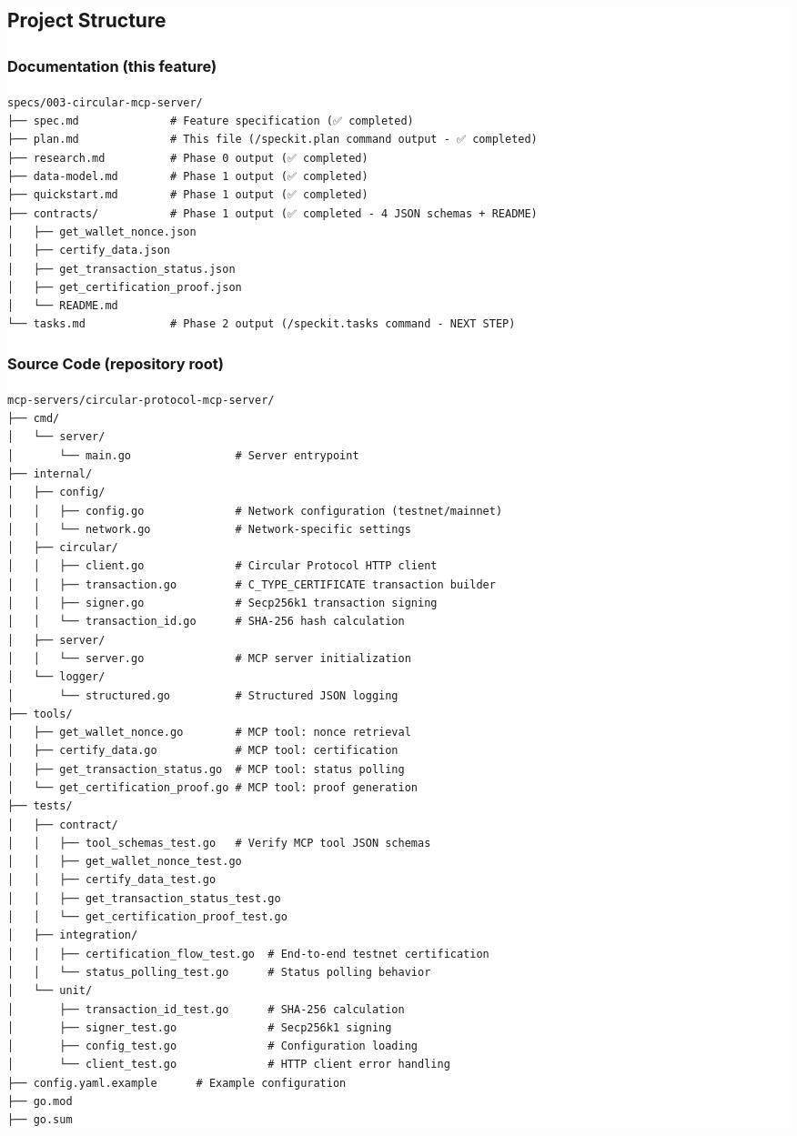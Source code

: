 ## Project Structure

### Documentation (this feature)

```text
specs/003-circular-mcp-server/
├── spec.md              # Feature specification (✅ completed)
├── plan.md              # This file (/speckit.plan command output - ✅ completed)
├── research.md          # Phase 0 output (✅ completed)
├── data-model.md        # Phase 1 output (✅ completed)
├── quickstart.md        # Phase 1 output (✅ completed)
├── contracts/           # Phase 1 output (✅ completed - 4 JSON schemas + README)
│   ├── get_wallet_nonce.json
│   ├── certify_data.json
│   ├── get_transaction_status.json
│   ├── get_certification_proof.json
│   └── README.md
└── tasks.md             # Phase 2 output (/speckit.tasks command - NEXT STEP)
```

### Source Code (repository root)

```text
mcp-servers/circular-protocol-mcp-server/
├── cmd/
│   └── server/
│       └── main.go                # Server entrypoint
├── internal/
│   ├── config/
│   │   ├── config.go              # Network configuration (testnet/mainnet)
│   │   └── network.go             # Network-specific settings
│   ├── circular/
│   │   ├── client.go              # Circular Protocol HTTP client
│   │   ├── transaction.go         # C_TYPE_CERTIFICATE transaction builder
│   │   ├── signer.go              # Secp256k1 transaction signing
│   │   └── transaction_id.go      # SHA-256 hash calculation
│   ├── server/
│   │   └── server.go              # MCP server initialization
│   └── logger/
│       └── structured.go          # Structured JSON logging
├── tools/
│   ├── get_wallet_nonce.go        # MCP tool: nonce retrieval
│   ├── certify_data.go            # MCP tool: certification
│   ├── get_transaction_status.go  # MCP tool: status polling
│   └── get_certification_proof.go # MCP tool: proof generation
├── tests/
│   ├── contract/
│   │   ├── tool_schemas_test.go   # Verify MCP tool JSON schemas
│   │   ├── get_wallet_nonce_test.go
│   │   ├── certify_data_test.go
│   │   ├── get_transaction_status_test.go
│   │   └── get_certification_proof_test.go
│   ├── integration/
│   │   ├── certification_flow_test.go  # End-to-end testnet certification
│   │   └── status_polling_test.go      # Status polling behavior
│   └── unit/
│       ├── transaction_id_test.go      # SHA-256 calculation
│       ├── signer_test.go              # Secp256k1 signing
│       ├── config_test.go              # Configuration loading
│       └── client_test.go              # HTTP client error handling
├── config.yaml.example      # Example configuration
├── go.mod
├── go.sum
```
